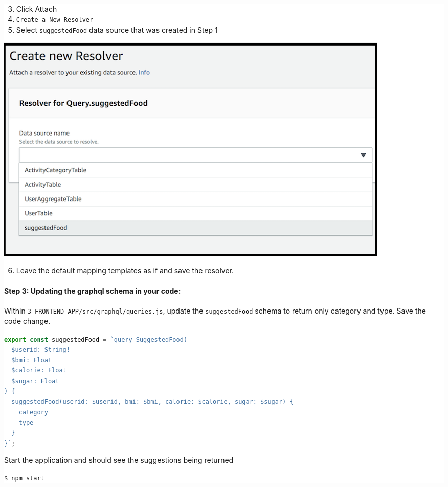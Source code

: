 3. Click Attach
4. `Create a New Resolver`
5. Select `suggestedFood` data source that was created in Step 1

![New Resolver](../images/create-suggested-food-resolver.png)

6. Leave the default mapping templates as if and save the resolver.

#### Step 3: Updating the graphql schema in your code:

Within `3_FRONTEND_APP/src/graphql/queries.js`, update the `suggestedFood` schema to return only category and type. Save the code change.

```javascript
export const suggestedFood = `query SuggestedFood(
  $userid: String!
  $bmi: Float
  $calorie: Float
  $sugar: Float
) {
  suggestedFood(userid: $userid, bmi: $bmi, calorie: $calorie, sugar: $sugar) {
    category
    type
  }
}`;
```

Start the application and should see the suggestions being returned

```bash
$ npm start
```
